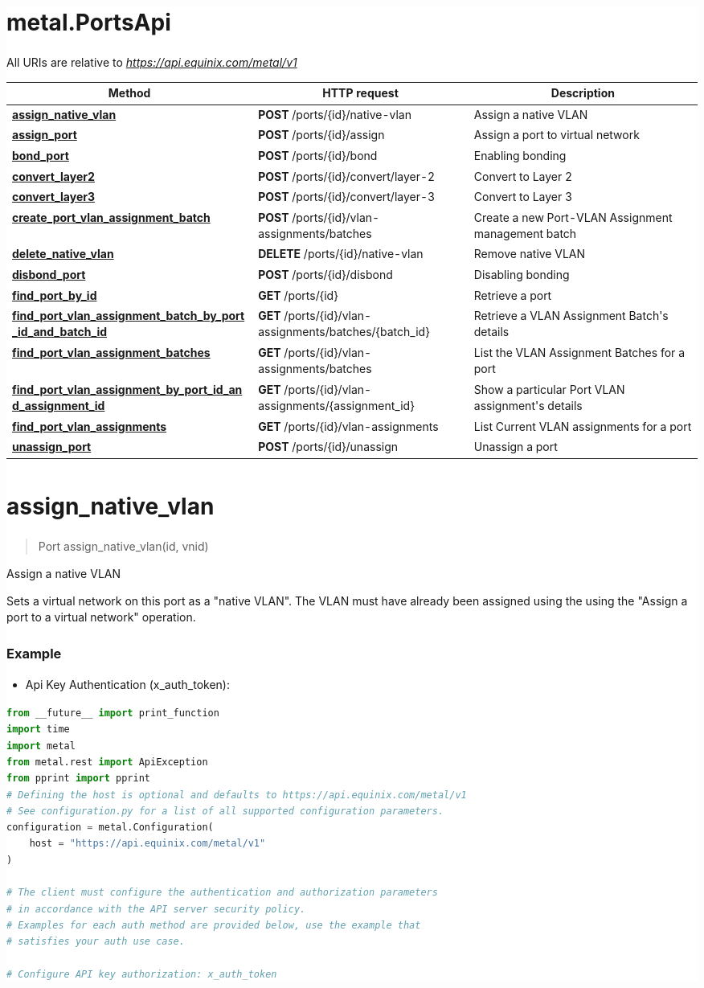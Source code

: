 # metal.PortsApi

All URIs are relative to *https://api.equinix.com/metal/v1*

Method | HTTP request | Description
------------- | ------------- | -------------
[**assign_native_vlan**](PortsApi.md#assign_native_vlan) | **POST** /ports/{id}/native-vlan | Assign a native VLAN
[**assign_port**](PortsApi.md#assign_port) | **POST** /ports/{id}/assign | Assign a port to virtual network
[**bond_port**](PortsApi.md#bond_port) | **POST** /ports/{id}/bond | Enabling bonding
[**convert_layer2**](PortsApi.md#convert_layer2) | **POST** /ports/{id}/convert/layer-2 | Convert to Layer 2
[**convert_layer3**](PortsApi.md#convert_layer3) | **POST** /ports/{id}/convert/layer-3 | Convert to Layer 3
[**create_port_vlan_assignment_batch**](PortsApi.md#create_port_vlan_assignment_batch) | **POST** /ports/{id}/vlan-assignments/batches | Create a new Port-VLAN Assignment management batch
[**delete_native_vlan**](PortsApi.md#delete_native_vlan) | **DELETE** /ports/{id}/native-vlan | Remove native VLAN
[**disbond_port**](PortsApi.md#disbond_port) | **POST** /ports/{id}/disbond | Disabling bonding
[**find_port_by_id**](PortsApi.md#find_port_by_id) | **GET** /ports/{id} | Retrieve a port
[**find_port_vlan_assignment_batch_by_port_id_and_batch_id**](PortsApi.md#find_port_vlan_assignment_batch_by_port_id_and_batch_id) | **GET** /ports/{id}/vlan-assignments/batches/{batch_id} | Retrieve a VLAN Assignment Batch&#39;s details
[**find_port_vlan_assignment_batches**](PortsApi.md#find_port_vlan_assignment_batches) | **GET** /ports/{id}/vlan-assignments/batches | List the VLAN Assignment Batches for a port
[**find_port_vlan_assignment_by_port_id_and_assignment_id**](PortsApi.md#find_port_vlan_assignment_by_port_id_and_assignment_id) | **GET** /ports/{id}/vlan-assignments/{assignment_id} | Show a particular Port VLAN assignment&#39;s details
[**find_port_vlan_assignments**](PortsApi.md#find_port_vlan_assignments) | **GET** /ports/{id}/vlan-assignments | List Current VLAN assignments for a port
[**unassign_port**](PortsApi.md#unassign_port) | **POST** /ports/{id}/unassign | Unassign a port


# **assign_native_vlan**
> Port assign_native_vlan(id, vnid)

Assign a native VLAN

Sets a virtual network on this port as a \"native VLAN\". The VLAN must have already been assigned using the using the \"Assign a port to a virtual network\" operation.

### Example

* Api Key Authentication (x_auth_token):
```python
from __future__ import print_function
import time
import metal
from metal.rest import ApiException
from pprint import pprint
# Defining the host is optional and defaults to https://api.equinix.com/metal/v1
# See configuration.py for a list of all supported configuration parameters.
configuration = metal.Configuration(
    host = "https://api.equinix.com/metal/v1"
)

# The client must configure the authentication and authorization parameters
# in accordance with the API server security policy.
# Examples for each auth method are provided below, use the example that
# satisfies your auth use case.

# Configure API key authorization: x_auth_token
```